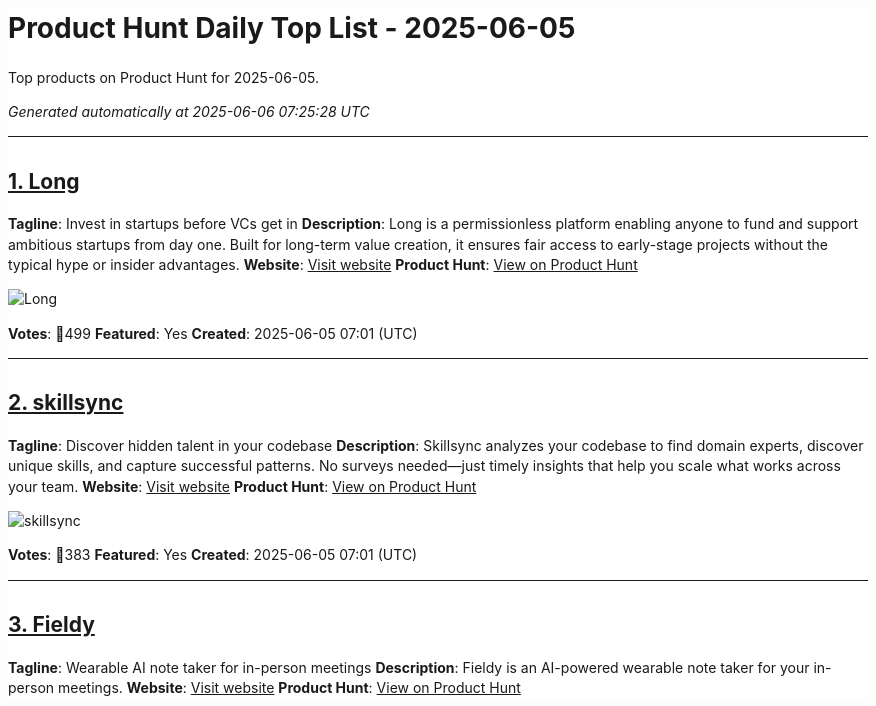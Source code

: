 # Product Hunt Daily Top List - 2025-06-05

Top products on Product Hunt for 2025-06-05.

_Generated automatically at 2025-06-06 07:25:28 UTC_

---

## [1. Long](https://www.producthunt.com/posts/long?utm_campaign=producthunt-api&utm_medium=api-v2&utm_source=Application%3A+phdata+%28ID%3A+183397%29)
**Tagline**: Invest in startups before VCs get in
**Description**: Long is a permissionless platform enabling anyone to fund and support ambitious startups from day one. Built for long-term value creation, it ensures fair access to early-stage projects without the typical hype or insider advantages.
**Website**: [Visit website](https://www.producthunt.com/r/KHHVRBWZGYPUKA?utm_campaign=producthunt-api&utm_medium=api-v2&utm_source=Application%3A+phdata+%28ID%3A+183397%29)
**Product Hunt**: [View on Product Hunt](https://www.producthunt.com/posts/long?utm_campaign=producthunt-api&utm_medium=api-v2&utm_source=Application%3A+phdata+%28ID%3A+183397%29)

![Long](https://ph-files.imgix.net/1a8f19c5-4c0d-444e-8ebf-e39e1cb7b78a.png?auto=format)

**Votes**: 🔺499
**Featured**: Yes
**Created**: 2025-06-05 07:01 (UTC)

---

## [2. skillsync](https://www.producthunt.com/posts/skillsync-3?utm_campaign=producthunt-api&utm_medium=api-v2&utm_source=Application%3A+phdata+%28ID%3A+183397%29)
**Tagline**: Discover hidden talent in your codebase
**Description**: Skillsync analyzes your codebase to find domain experts, discover unique skills, and capture successful patterns. No surveys needed—just timely insights that help you scale what works across your team.
**Website**: [Visit website](https://www.producthunt.com/r/A62UALSN4A4OWL?utm_campaign=producthunt-api&utm_medium=api-v2&utm_source=Application%3A+phdata+%28ID%3A+183397%29)
**Product Hunt**: [View on Product Hunt](https://www.producthunt.com/posts/skillsync-3?utm_campaign=producthunt-api&utm_medium=api-v2&utm_source=Application%3A+phdata+%28ID%3A+183397%29)

![skillsync](https://ph-files.imgix.net/4f1ddbf5-58b2-4037-aaeb-6dac8d16ac07.png?auto=format)

**Votes**: 🔺383
**Featured**: Yes
**Created**: 2025-06-05 07:01 (UTC)

---

## [3. Fieldy](https://www.producthunt.com/posts/fieldy-ai?utm_campaign=producthunt-api&utm_medium=api-v2&utm_source=Application%3A+phdata+%28ID%3A+183397%29)
**Tagline**: Wearable AI note taker for in-person meetings
**Description**: Fieldy is an AI-powered wearable note taker for your in-person meetings.
**Website**: [Visit website](https://www.producthunt.com/r/UJOW2PHZ6NQPAK?utm_campaign=producthunt-api&utm_medium=api-v2&utm_source=Application%3A+phdata+%28ID%3A+183397%29)
**Product Hunt**: [View on Product Hunt](https://www.producthunt.com/posts/fieldy-ai?utm_campaign=producthunt-api&utm_medium=api-v2&utm_source=Application%3A+phdata+%28ID%3A+183397%29)
